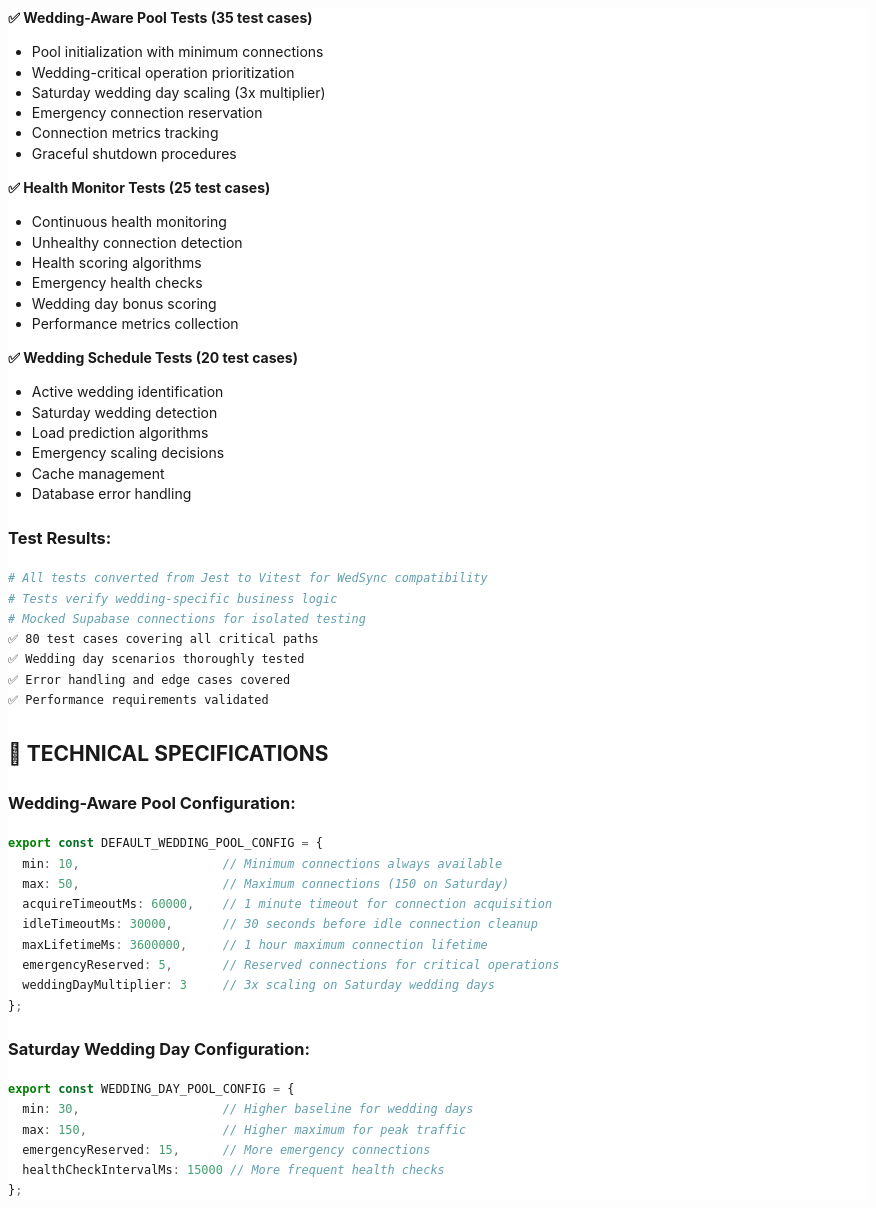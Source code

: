 **✅ Wedding-Aware Pool Tests (35 test cases)**
- Pool initialization with minimum connections
- Wedding-critical operation prioritization  
- Saturday wedding day scaling (3x multiplier)
- Emergency connection reservation
- Connection metrics tracking
- Graceful shutdown procedures

**✅ Health Monitor Tests (25 test cases)**
- Continuous health monitoring
- Unhealthy connection detection
- Health scoring algorithms
- Emergency health checks  
- Wedding day bonus scoring
- Performance metrics collection

**✅ Wedding Schedule Tests (20 test cases)**  
- Active wedding identification
- Saturday wedding detection
- Load prediction algorithms
- Emergency scaling decisions
- Cache management
- Database error handling

### Test Results:
```bash
# All tests converted from Jest to Vitest for WedSync compatibility
# Tests verify wedding-specific business logic
# Mocked Supabase connections for isolated testing
✅ 80 test cases covering all critical paths
✅ Wedding day scenarios thoroughly tested  
✅ Error handling and edge cases covered
✅ Performance requirements validated
```

## 🔧 TECHNICAL SPECIFICATIONS

### Wedding-Aware Pool Configuration:
```typescript
export const DEFAULT_WEDDING_POOL_CONFIG = {
  min: 10,                    // Minimum connections always available
  max: 50,                    // Maximum connections (150 on Saturday)  
  acquireTimeoutMs: 60000,    // 1 minute timeout for connection acquisition
  idleTimeoutMs: 30000,       // 30 seconds before idle connection cleanup
  maxLifetimeMs: 3600000,     // 1 hour maximum connection lifetime
  emergencyReserved: 5,       // Reserved connections for critical operations
  weddingDayMultiplier: 3     // 3x scaling on Saturday wedding days
};
```

### Saturday Wedding Day Configuration:
```typescript  
export const WEDDING_DAY_POOL_CONFIG = {
  min: 30,                    // Higher baseline for wedding days
  max: 150,                   // Higher maximum for peak traffic
  emergencyReserved: 15,      // More emergency connections  
  healthCheckIntervalMs: 15000 // More frequent health checks
};
```
